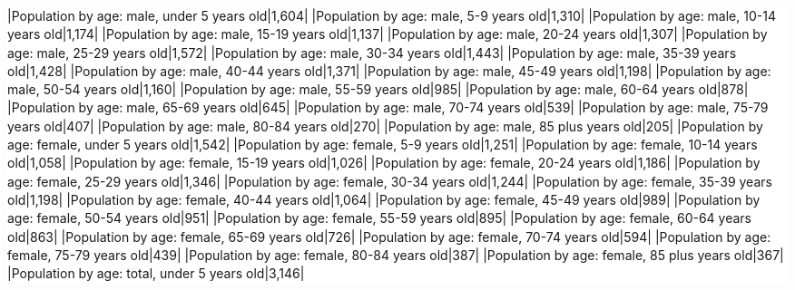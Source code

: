 |Population by age: male, under 5 years old|1,604|
|Population by age: male, 5-9 years old|1,310|
|Population by age: male, 10-14 years old|1,174|
|Population by age: male, 15-19 years old|1,137|
|Population by age: male, 20-24 years old|1,307|
|Population by age: male, 25-29 years old|1,572|
|Population by age: male, 30-34 years old|1,443|
|Population by age: male, 35-39 years old|1,428|
|Population by age: male, 40-44 years old|1,371|
|Population by age: male, 45-49 years old|1,198|
|Population by age: male, 50-54 years old|1,160|
|Population by age: male, 55-59 years old|985|
|Population by age: male, 60-64 years old|878|
|Population by age: male, 65-69 years old|645|
|Population by age: male, 70-74 years old|539|
|Population by age: male, 75-79 years old|407|
|Population by age: male, 80-84 years old|270|
|Population by age: male, 85 plus years old|205|
|Population by age: female, under 5 years old|1,542|
|Population by age: female, 5-9 years old|1,251|
|Population by age: female, 10-14 years old|1,058|
|Population by age: female, 15-19 years old|1,026|
|Population by age: female, 20-24 years old|1,186|
|Population by age: female, 25-29 years old|1,346|
|Population by age: female, 30-34 years old|1,244|
|Population by age: female, 35-39 years old|1,198|
|Population by age: female, 40-44 years old|1,064|
|Population by age: female, 45-49 years old|989|
|Population by age: female, 50-54 years old|951|
|Population by age: female, 55-59 years old|895|
|Population by age: female, 60-64 years old|863|
|Population by age: female, 65-69 years old|726|
|Population by age: female, 70-74 years old|594|
|Population by age: female, 75-79 years old|439|
|Population by age: female, 80-84 years old|387|
|Population by age: female, 85 plus years old|367|
|Population by age: total, under 5 years old|3,146|